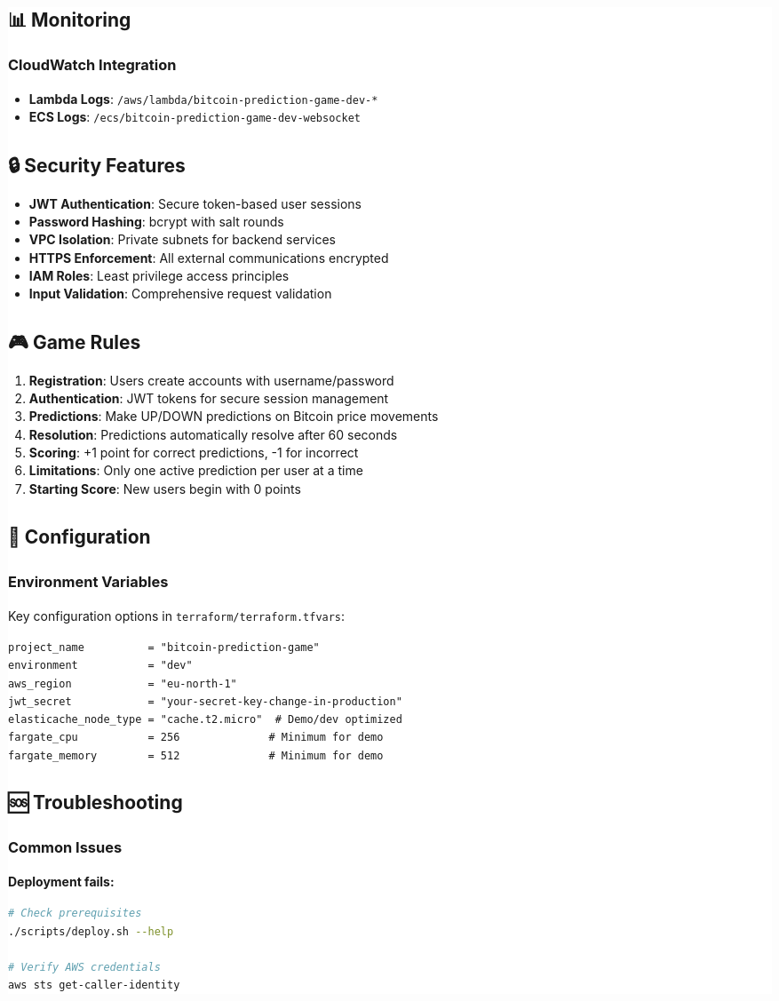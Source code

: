 ## 📊 Monitoring

### CloudWatch Integration

- **Lambda Logs**: `/aws/lambda/bitcoin-prediction-game-dev-*`
- **ECS Logs**: `/ecs/bitcoin-prediction-game-dev-websocket`





## 🔒 Security Features

- **JWT Authentication**: Secure token-based user sessions
- **Password Hashing**: bcrypt with salt rounds
- **VPC Isolation**: Private subnets for backend services
- **HTTPS Enforcement**: All external communications encrypted
- **IAM Roles**: Least privilege access principles
- **Input Validation**: Comprehensive request validation

## 🎮 Game Rules

1. **Registration**: Users create accounts with username/password
2. **Authentication**: JWT tokens for secure session management
3. **Predictions**: Make UP/DOWN predictions on Bitcoin price movements
4. **Resolution**: Predictions automatically resolve after 60 seconds
5. **Scoring**: +1 point for correct predictions, -1 for incorrect
6. **Limitations**: Only one active prediction per user at a time
7. **Starting Score**: New users begin with 0 points

## 🔧 Configuration

### Environment Variables

Key configuration options in `terraform/terraform.tfvars`:

```hcl
project_name          = "bitcoin-prediction-game"
environment           = "dev"
aws_region            = "eu-north-1"
jwt_secret            = "your-secret-key-change-in-production"
elasticache_node_type = "cache.t2.micro"  # Demo/dev optimized
fargate_cpu           = 256              # Minimum for demo
fargate_memory        = 512              # Minimum for demo
```

## 🆘 Troubleshooting

### Common Issues

**Deployment fails:**
```bash
# Check prerequisites
./scripts/deploy.sh --help

# Verify AWS credentials
aws sts get-caller-identity
```
